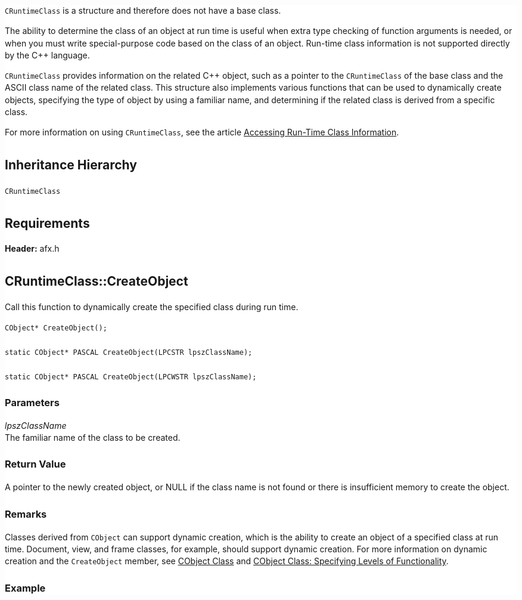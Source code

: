 `CRuntimeClass` is a structure and therefore does not have a base class.

The ability to determine the class of an object at run time is useful when extra type checking of function arguments is needed, or when you must write special-purpose code based on the class of an object. Run-time class information is not supported directly by the C++ language.

`CRuntimeClass` provides information on the related C++ object, such as a pointer to the `CRuntimeClass` of the base class and the ASCII class name of the related class. This structure also implements various functions that can be used to dynamically create objects, specifying the type of object by using a familiar name, and determining if the related class is derived from a specific class.

For more information on using `CRuntimeClass`, see the article [Accessing Run-Time Class Information](../../mfc/accessing-run-time-class-information.md).

## Inheritance Hierarchy

`CRuntimeClass`

## Requirements

**Header:** afx.h

##  <a name="createobject"></a>  CRuntimeClass::CreateObject

Call this function to dynamically create the specified class during run time.

```
CObject* CreateObject();

static CObject* PASCAL CreateObject(LPCSTR lpszClassName);

static CObject* PASCAL CreateObject(LPCWSTR lpszClassName);
```

### Parameters

*lpszClassName*<br/>
The familiar name of the class to be created.

### Return Value

A pointer to the newly created object, or NULL if the class name is not found or there is insufficient memory to create the object.

### Remarks

Classes derived from `CObject` can support dynamic creation, which is the ability to create an object of a specified class at run time. Document, view, and frame classes, for example, should support dynamic creation. For more information on dynamic creation and the `CreateObject` member, see [CObject Class](../../mfc/using-cobject.md) and [CObject Class: Specifying Levels of Functionality](../../mfc/specifying-levels-of-functionality.md).

### Example
